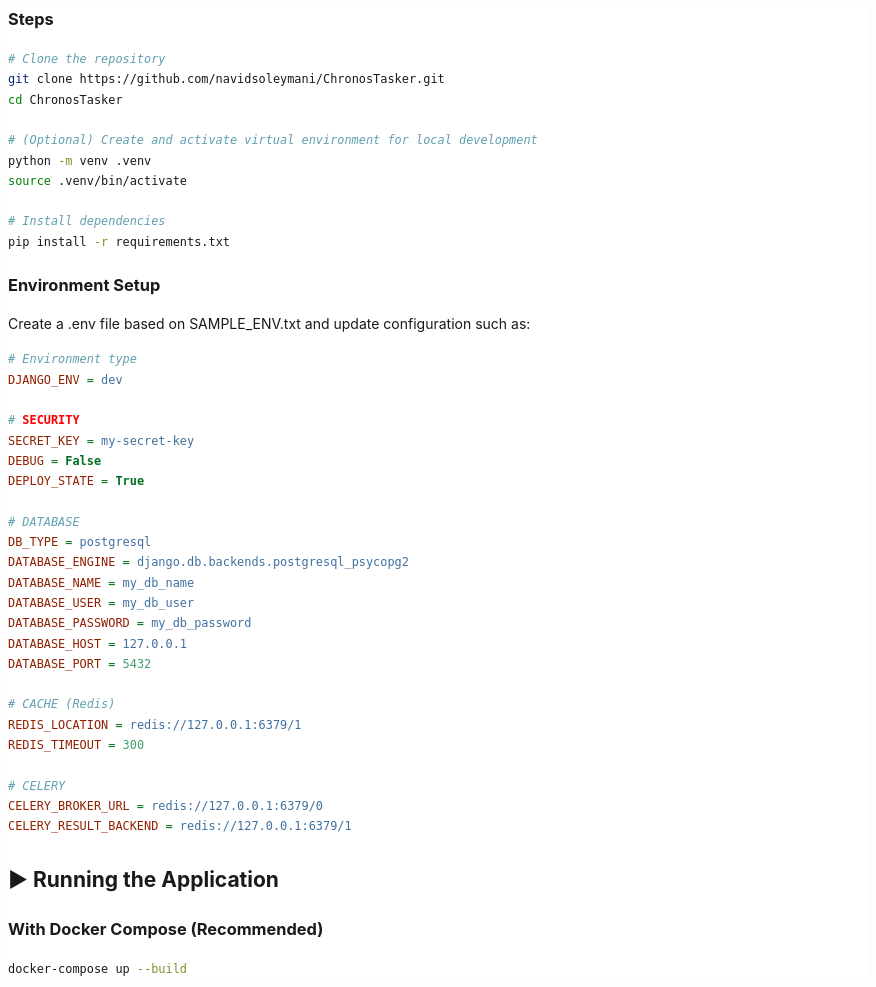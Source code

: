### Steps

```bash
# Clone the repository
git clone https://github.com/navidsoleymani/ChronosTasker.git
cd ChronosTasker

# (Optional) Create and activate virtual environment for local development
python -m venv .venv
source .venv/bin/activate

# Install dependencies
pip install -r requirements.txt
```

### Environment Setup

Create a .env file based on SAMPLE_ENV.txt and update configuration such as:

```ini
# Environment type
DJANGO_ENV = dev

# SECURITY
SECRET_KEY = my-secret-key
DEBUG = False
DEPLOY_STATE = True

# DATABASE
DB_TYPE = postgresql
DATABASE_ENGINE = django.db.backends.postgresql_psycopg2
DATABASE_NAME = my_db_name
DATABASE_USER = my_db_user
DATABASE_PASSWORD = my_db_password
DATABASE_HOST = 127.0.0.1
DATABASE_PORT = 5432

# CACHE (Redis)
REDIS_LOCATION = redis://127.0.0.1:6379/1
REDIS_TIMEOUT = 300

# CELERY
CELERY_BROKER_URL = redis://127.0.0.1:6379/0
CELERY_RESULT_BACKEND = redis://127.0.0.1:6379/1
```

## ▶️ Running the Application

### With Docker Compose (Recommended)

```bash
docker-compose up --build
```
